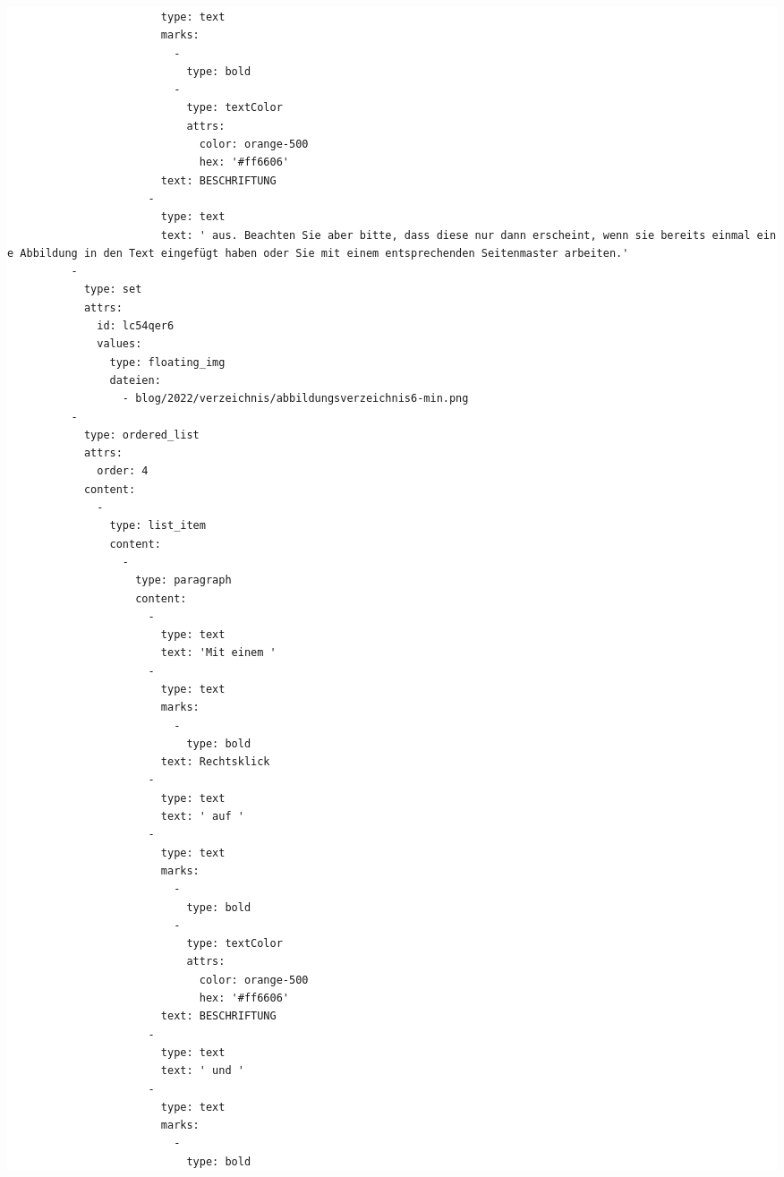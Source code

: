                             type: text
                            marks:
                              -
                                type: bold
                              -
                                type: textColor
                                attrs:
                                  color: orange-500
                                  hex: '#ff6606'
                            text: BESCHRIFTUNG
                          -
                            type: text
                            text: ' aus. Beachten Sie aber bitte, dass diese nur dann erscheint, wenn sie bereits einmal eine Abbildung in den Text eingefügt haben oder Sie mit einem entsprechenden Seitenmaster arbeiten.'
              -
                type: set
                attrs:
                  id: lc54qer6
                  values:
                    type: floating_img
                    dateien:
                      - blog/2022/verzeichnis/abbildungsverzeichnis6-min.png
              -
                type: ordered_list
                attrs:
                  order: 4
                content:
                  -
                    type: list_item
                    content:
                      -
                        type: paragraph
                        content:
                          -
                            type: text
                            text: 'Mit einem '
                          -
                            type: text
                            marks:
                              -
                                type: bold
                            text: Rechtsklick
                          -
                            type: text
                            text: ' auf '
                          -
                            type: text
                            marks:
                              -
                                type: bold
                              -
                                type: textColor
                                attrs:
                                  color: orange-500
                                  hex: '#ff6606'
                            text: BESCHRIFTUNG
                          -
                            type: text
                            text: ' und '
                          -
                            type: text
                            marks:
                              -
                                type: bold